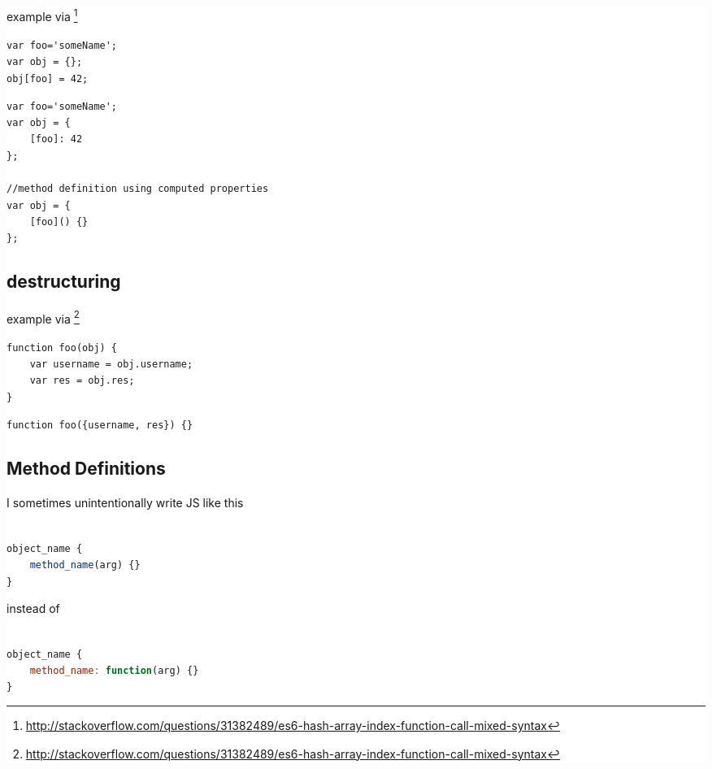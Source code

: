 example via [^10]

``` es5
var foo='someName';
var obj = {};
obj[foo] = 42;
```

``` es6
var foo='someName';
var obj = {
    [foo]: 42
};

//method definition using computed properties
var obj = {
    [foo]() {}
};
```

## destructuring

example via [^11]

``` es5
function foo(obj) {
    var username = obj.username;
    var res = obj.res;
}
```

``` es6
function foo({username, res}) {}
```

## Method Definitions

I sometimes unintentionally write JS like this

``` javascript

object_name {
    method_name(arg) {}
}

```

instead of 

``` javascript

object_name {
    method_name: function(arg) {}
}

```


[^1]: <https://javascriptweblog.wordpress.com/2011/02/07/truth-equality-and-javascript/#more-2108>
[^2]: <http://www.adequatelygood.com/JavaScript-Scoping-and-Hoisting.html>
[^3]: <http://www.objectplayground.com/>
[^4]: <http://stackoverflow.com/questions/7365172/semicolon-before-self-invoking-function/7365214#7365214>
[^5]: <http://jsfiddle.net/codepo8/cb7pG/3/light/>
[^6]: <http://addyosmani.com/resources/essentialjsdesignpatterns/book/#modulepatternjavascript>
[^7]: <http://css-tricks.com/multiple-simultaneous-ajax-requests-one-callback-jquery/>
[^8]: RxJS in Action by Paul P. Daniels
[^9]: <http://stackoverflow.com/questions/31382489/es6-hash-array-index-function-call-mixed-syntax>
[^10]: <http://stackoverflow.com/questions/31382489/es6-hash-array-index-function-call-mixed-syntax>
[^11]: <http://stackoverflow.com/questions/31382489/es6-hash-array-index-function-call-mixed-syntax>
[^12]: <http://wiki.commonjs.org/wiki/Modules/AsynchronousDefinition>
[^13]: <http://www.2ality.com/2014/09/es6-modules-final.html>